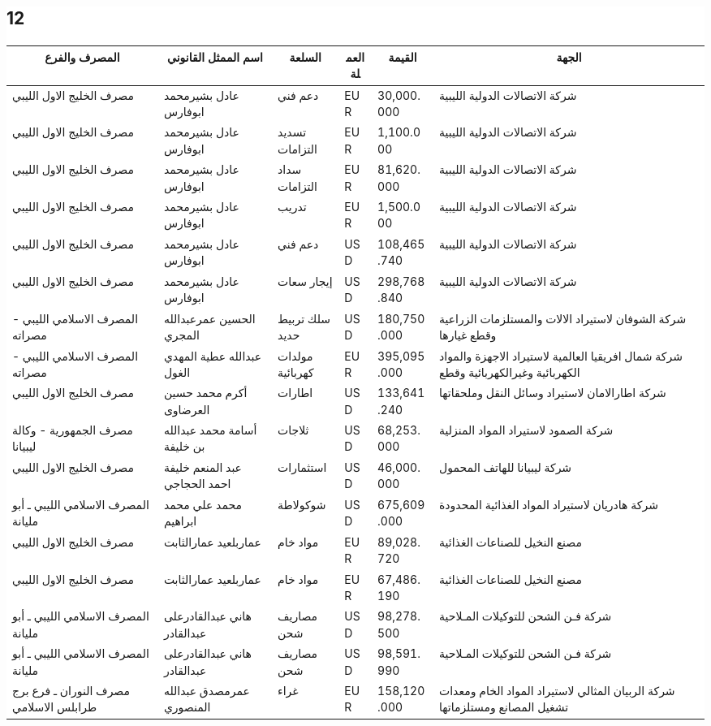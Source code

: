 12
---
| المصرف والفرع | اسم الممثل القانوني | السلعة | العملة | القيمة | الجهة |
|---------------|---------------------|--------|--------|--------|-------|
| مصرف الخليج الاول الليبي | عادل بشيرمحمد ابوفارس | دعم فني | EUR | 30,000.000 | شركة الاتصالات الدولية الليبية |
| مصرف الخليج الاول الليبي | عادل بشيرمحمد ابوفارس | تسديد التزامات | EUR | 1,100.000 | شركة الاتصالات الدولية الليبية |
| مصرف الخليج الاول الليبي | عادل بشيرمحمد ابوفارس | سداد التزامات | EUR | 81,620.000 | شركة الاتصالات الدولية الليبية |
| مصرف الخليج الاول الليبي | عادل بشيرمحمد ابوفارس | تدريب | EUR | 1,500.000 | شركة الاتصالات الدولية الليبية |
| مصرف الخليج الاول الليبي | عادل بشيرمحمد ابوفارس | دعم فني | USD | 108,465.740 | شركة الاتصالات الدولية الليبية |
| مصرف الخليج الاول الليبي | عادل بشيرمحمد ابوفارس | إيجار سعات | USD | 298,768.840 | شركة الاتصالات الدولية الليبية |
| المصرف الاسلامي الليبي - مصراته | الحسين عمرعبدالله المجري | سلك تربيط حديد | USD | 180,750.000 | شركة الشوفان لاستيراد الالات والمستلزمات الزراعية وقطع غيارها |
| المصرف الاسلامي الليبي - مصراته | عبدالله عطية المهدي الغول | مولدات كهربائية | EUR | 395,095.000 | شركة شمال افريقيا العالمية لاستيراد الاجهزة والمواد الكهربائية وغيرالكهربائية وقطع |
| مصرف الخليج الاول الليبي | أكرم محمد حسين العرضاوى | اطارات | USD | 133,641.240 | شركة اطارالامان لاستيراد وسائل النقل وملحقاتها |
| مصرف الجمهورية - وكالة ليبيانا | أسامة محمد عبدالله بن خليفة | ثلاجات | USD | 68,253.000 | شركة الصمود لاستيراد المواد المنزلية |
| مصرف الخليج الاول الليبي | عبد المنعم خليفة احمد الحجاجي | استثمارات | USD | 46,000.000 | شركة ليبيانا للهاتف المحمول |
| المصرف الاسلامي الليبي ـ أبو مليانة | محمد علي محمد ابراهيم | شوكولاطة | USD | 675,609.000 | شركة هادريان لاستيراد المواد الغذائية المحدودة |
| مصرف الخليج الاول الليبي | عماربلعيد عمارالثابت | مواد خام | EUR | 89,028.720 | مصنع النخيل للصناعات الغذائية |
| مصرف الخليج الاول الليبي | عماربلعيد عمارالثابت | مواد خام | EUR | 67,486.190 | مصنع النخيل للصناعات الغذائية |
| المصرف الاسلامي الليبي ـ أبو مليانة | هاني عبدالقادرعلى عبدالقادر | مصاريف شحن | USD | 98,278.500 | شركة فـن الشحن للتوكيلات المـلاحية |
| المصرف الاسلامي الليبي ـ أبو مليانة | هاني عبدالقادرعلى عبدالقادر | مصاريف شحن | USD | 98,591.990 | شركة فـن الشحن للتوكيلات المـلاحية |
| مصرف النوران ـ فرع برج طرابلس الاسلامي | عمرمصدق عبدالله المنصوري | غراء | EUR | 158,120.000 | شركة الربيان المثالي لاستيراد المواد الخام ومعدات تشغيل المصانع ومستلزماتها |
